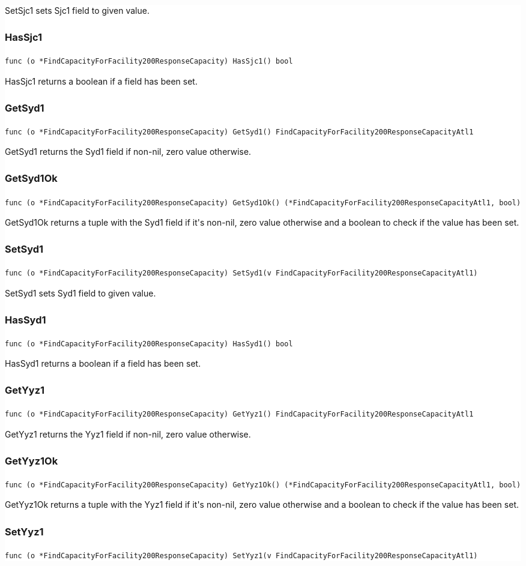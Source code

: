SetSjc1 sets Sjc1 field to given value.

### HasSjc1

`func (o *FindCapacityForFacility200ResponseCapacity) HasSjc1() bool`

HasSjc1 returns a boolean if a field has been set.

### GetSyd1

`func (o *FindCapacityForFacility200ResponseCapacity) GetSyd1() FindCapacityForFacility200ResponseCapacityAtl1`

GetSyd1 returns the Syd1 field if non-nil, zero value otherwise.

### GetSyd1Ok

`func (o *FindCapacityForFacility200ResponseCapacity) GetSyd1Ok() (*FindCapacityForFacility200ResponseCapacityAtl1, bool)`

GetSyd1Ok returns a tuple with the Syd1 field if it's non-nil, zero value otherwise
and a boolean to check if the value has been set.

### SetSyd1

`func (o *FindCapacityForFacility200ResponseCapacity) SetSyd1(v FindCapacityForFacility200ResponseCapacityAtl1)`

SetSyd1 sets Syd1 field to given value.

### HasSyd1

`func (o *FindCapacityForFacility200ResponseCapacity) HasSyd1() bool`

HasSyd1 returns a boolean if a field has been set.

### GetYyz1

`func (o *FindCapacityForFacility200ResponseCapacity) GetYyz1() FindCapacityForFacility200ResponseCapacityAtl1`

GetYyz1 returns the Yyz1 field if non-nil, zero value otherwise.

### GetYyz1Ok

`func (o *FindCapacityForFacility200ResponseCapacity) GetYyz1Ok() (*FindCapacityForFacility200ResponseCapacityAtl1, bool)`

GetYyz1Ok returns a tuple with the Yyz1 field if it's non-nil, zero value otherwise
and a boolean to check if the value has been set.

### SetYyz1

`func (o *FindCapacityForFacility200ResponseCapacity) SetYyz1(v FindCapacityForFacility200ResponseCapacityAtl1)`
